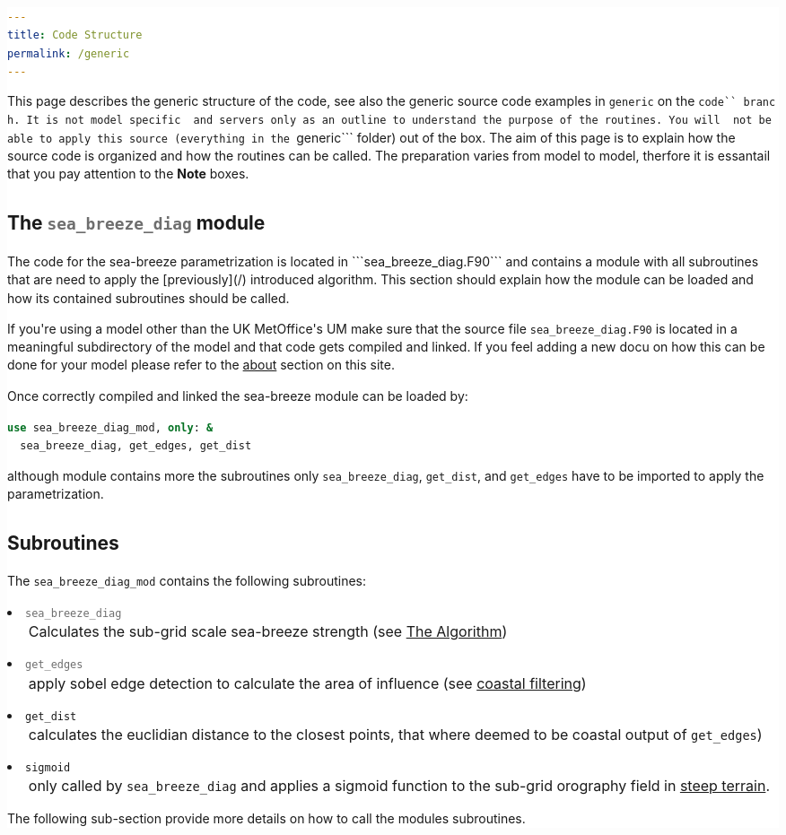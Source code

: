 ```yaml
---
title: Code Structure
permalink: /generic
---
```

This page describes the generic structure of the code, see also the generic source code examples 
in ```generic``` on the ```code`` branch. It is not model specific 
and servers only as an outline to understand the purpose of the routines. You will 
not be able to apply this source (everything in the ```generic``` folder) 
out of the box. The aim of this page is to explain how the source code is organized 
and how the routines can be called. The preparation varies from model to model, 
therfore it is essantail that you pay attention to the **Note** boxes.

<h2 id='the-sea_breeze_diag-module'>The <code class='highlighter-rouge'><font color='#6E6E6E'>sea_breeze_diag</font></code> module</h2>
The code for the sea-breeze parametrization is located in ```sea_breeze_diag.F90```
and contains a module with all subroutines that are need to apply the [previously](/) 
introduced algorithm. This section should explain how the module can be loaded
and how its contained subroutines should be called.

If you're using a model other than the UK MetOffice's UM make sure that the source 
file ```sea_breeze_diag.F90``` is located in a meaningful subdirectory of the model 
and that code gets compiled and linked. If you feel adding a new docu on how this can 
be done for your model please refer to the [about](/zz_about) section on this site.

Once correctly compiled and linked the sea-breeze module can be loaded by:
```fortran
use sea_breeze_diag_mod, only: &
  sea_breeze_diag, get_edges, get_dist
```
although module contains more the subroutines only ```sea_breeze_diag```, ```get_dist```,
and ```get_edges``` have to be imported to apply the parametrization.

## Subroutines
The ```sea_breeze_diag_mod``` contains the following subroutines:
<li> <code class='highlighter-rouge'><font color='#6E6E6E'>sea_breeze_diag</font></code>
  <ul style="list-style-type:none">
  <li><font size='3'>Calculates the sub-grid scale sea-breeze strength (see 
  <a href='/#the-algorithm'>The Algorithm</a>)</font></li>
  </ul>
</li>
<li> <code class='highlighter-rouge'><font color='#6E6E6E'>get_edges</font></code>
 <ul style="list-style-type:none">
  <li><font size='3'>apply sobel edge detection to calculate the area of influence 
  (see <a href='/#filtering-of-coastal-areas'>coastal filtering</a>)</font></li>
 </ul>
</li>
<li> <code class='highlighter-rouge'>get_dist</code>
 <ul style="list-style-type:none">
  <li><font size='3'>calculates the euclidian distance to the closest points, 
  that where deemed to be coastal output of <code class='highlighter-rouge'>get_edges</code>)</font></li>
 </ul>
</li>
<li> <code class='highlighter-rouge'>sigmoid</code>
 <ul style="list-style-type:none">
  <li><font size='3'>only called by <code class='highlighter-rouge'>sea_breeze_diag</code>
  and applies a sigmoid function to the sub-grid orography field in 
  <a href='/#steep-terrain'>steep terrain</a>.</font></li>
 </ul>
</li>
The following sub-section provide more details on how to call the modules 
subroutines.
